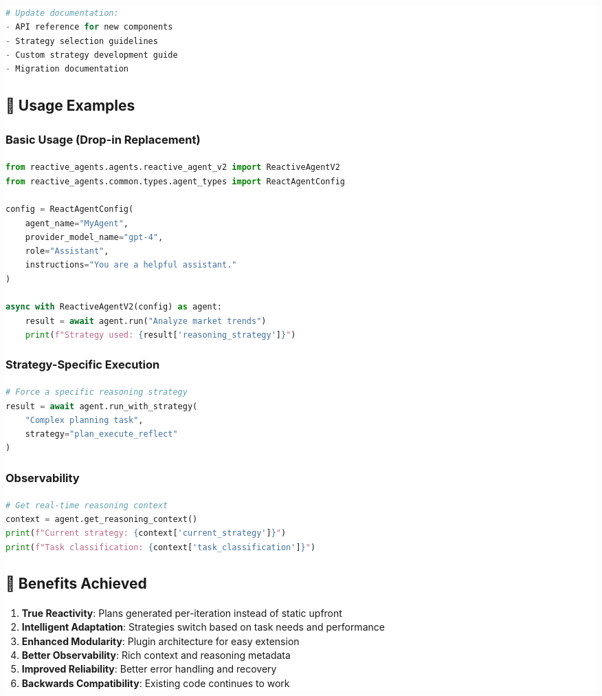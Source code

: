 ```python
# Update documentation:
- API reference for new components
- Strategy selection guidelines
- Custom strategy development guide
- Migration documentation
```

## 🚀 Usage Examples

### Basic Usage (Drop-in Replacement)

```python
from reactive_agents.agents.reactive_agent_v2 import ReactiveAgentV2
from reactive_agents.common.types.agent_types import ReactAgentConfig

config = ReactAgentConfig(
    agent_name="MyAgent",
    provider_model_name="gpt-4",
    role="Assistant",
    instructions="You are a helpful assistant."
)

async with ReactiveAgentV2(config) as agent:
    result = await agent.run("Analyze market trends")
    print(f"Strategy used: {result['reasoning_strategy']}")
```

### Strategy-Specific Execution

```python
# Force a specific reasoning strategy
result = await agent.run_with_strategy(
    "Complex planning task",
    strategy="plan_execute_reflect"
)
```

### Observability

```python
# Get real-time reasoning context
context = agent.get_reasoning_context()
print(f"Current strategy: {context['current_strategy']}")
print(f"Task classification: {context['task_classification']}")
```

## 🎯 Benefits Achieved

1. **True Reactivity**: Plans generated per-iteration instead of static upfront
2. **Intelligent Adaptation**: Strategies switch based on task needs and performance
3. **Enhanced Modularity**: Plugin architecture for easy extension
4. **Better Observability**: Rich context and reasoning metadata
5. **Improved Reliability**: Better error handling and recovery
6. **Backwards Compatibility**: Existing code continues to work
